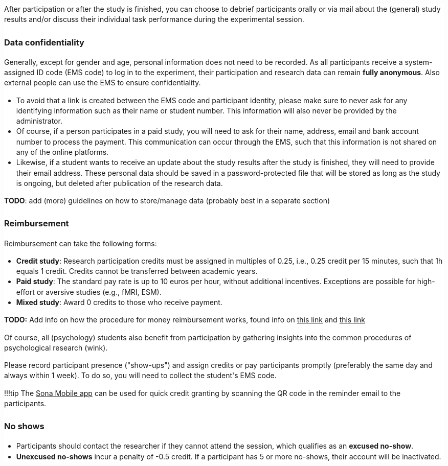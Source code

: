 After participation or after the study is finished, you can choose to debrief participants orally or via mail about the (general) study results and/or discuss their individual task performance during the experimental session.

### Data confidentiality

Generally, except for gender and age, personal information does not need to be recorded. As all participants receive a system-assigned ID code (EMS code) to log in to the experiment, their participation and research data can remain **fully anonymous**. Also external people can use the EMS to ensure confidentiality.

- To avoid that a link is created between the EMS code and participant identity, please make sure to never ask for any identifying information such as their name or student number. This information will also never be provided by the administrator.
- Of course, if a person participates in a paid study, you will need to ask for their name, address, email and bank account number to process the payment. This communication can occur through the EMS, such that this information is not shared on any of the online platforms. 
- Likewise, if a student wants to receive an update about the study results after the study is finished, they will need to provide their email address. 
These personal data should be saved in a password-protected file that will be stored as long as the study is ongoing, but deleted after publication of the research data.

**TODO**: add (more) guidelines on how to store/manage data (probably best in a separate section)

### Reimbursement

Reimbursement can take the following forms: 

- **Credit study**: Research participation credits must be assigned in multiples of 0.25, i.e., 0.25 credit per 15 minutes, such that 1h equals 1 credit. Credits cannot be transferred between academic years.
- **Paid study**: The standard pay rate is up to 10 euros per hour, without additional incentives. Exceptions are possible for high-effort or aversive studies (e.g., fMRI, ESM).
- **Mixed study**: Award 0 credits to those who receive payment. 

**TODO:** Add info on how the procedure for money reimbursement works, found info on [this link](https://ppw.kuleuven.be/intranet/en/finance/reimbursementtestsubjectsconcise) and [this link](https://admin.kuleuven.be/sab/ic/intranet/en/operatingcosts/operating-costs-details/experimental-subjects)

Of course, all (psychology) students also benefit from participation by gathering insights into the common procedures of psychological research (wink). 

Please record participant presence ("show-ups") and assign credits or pay participants promptly (preferably the same day and always within 1 week). To do so, you will need to collect the student's EMS code. 

!!!tip
    The [Sona Mobile app](https://play.google.com/store/apps/details?id=com.sona_systems.mobile&hl=en_IE&pli=1) can be used for quick credit granting by scanning the QR code in the reminder email to the participants.

### No shows

- Participants should contact the researcher if they cannot attend the session, which qualifies as an **excused no-show**. 
- **Unexcused no-shows** incur a penalty of -0.5 credit. If a participant has 5 or more no-shows, their account will be inactivated. 
